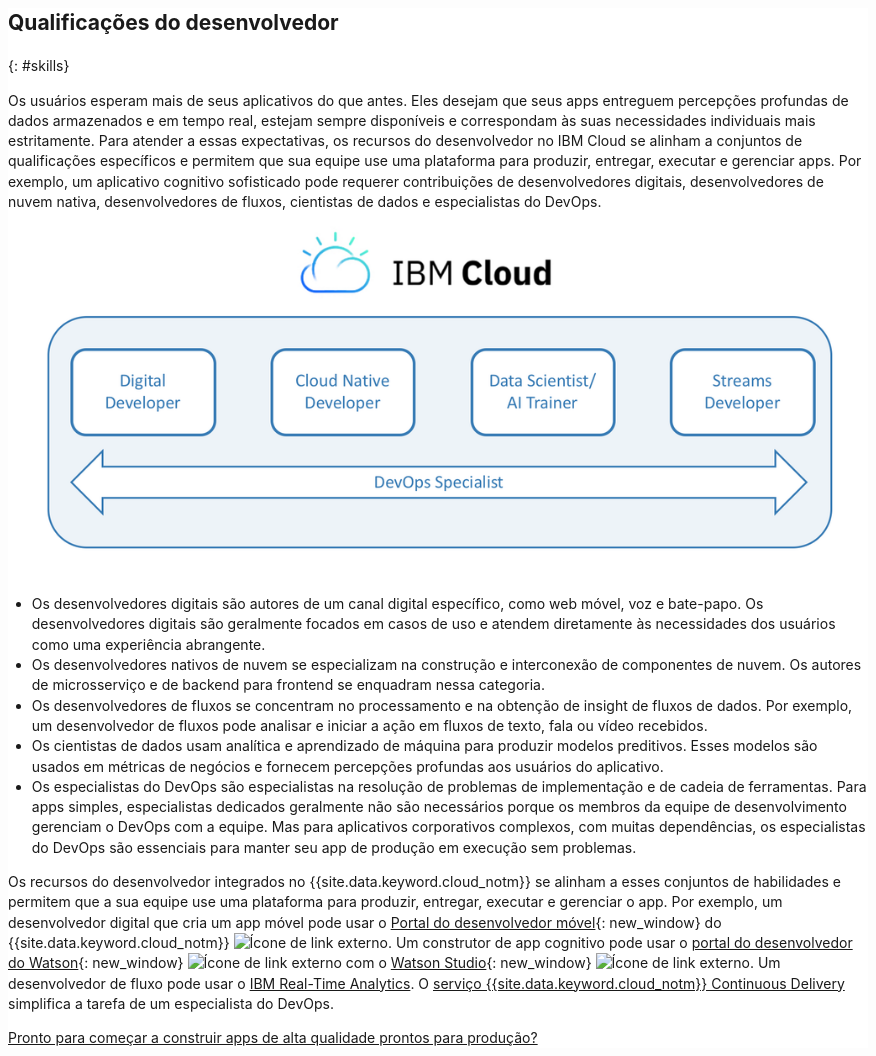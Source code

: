 ## Qualificações do desenvolvedor
{: #skills}

Os usuários esperam mais de seus aplicativos do que antes. Eles desejam que seus apps entreguem percepções profundas de dados armazenados e em tempo real, estejam sempre disponíveis e correspondam às suas necessidades individuais mais estritamente. Para atender a essas expectativas, os recursos do desenvolvedor no IBM Cloud se alinham a conjuntos de qualificações específicos e permitem que sua equipe use uma plataforma para produzir, entregar, executar e gerenciar apps. Por exemplo, um aplicativo cognitivo sofisticado pode requerer contribuições de desenvolvedores digitais, desenvolvedores de nuvem nativa, desenvolvedores de fluxos, cientistas de dados e especialistas do DevOps.

 ![Tipos de desenvolvedor](images/developer_skills.png "Relacionamentos do desenvolvedor")

* Os desenvolvedores digitais são autores de um canal digital específico, como web móvel, voz e bate-papo. Os desenvolvedores digitais são geralmente focados em casos de uso e atendem diretamente às necessidades dos usuários como uma experiência abrangente.
* Os desenvolvedores nativos de nuvem se especializam na construção e interconexão de componentes de nuvem. Os autores de microsserviço e de backend para frontend se enquadram nessa categoria.
* Os desenvolvedores de fluxos se concentram no processamento e na obtenção de insight de fluxos de dados. Por exemplo, um desenvolvedor de fluxos pode analisar e iniciar a ação em fluxos de texto, fala ou vídeo recebidos.
* Os cientistas de dados usam analítica e aprendizado de máquina para produzir modelos preditivos. Esses modelos são usados em métricas de negócios e fornecem percepções profundas aos usuários do aplicativo.
* Os especialistas do DevOps são especialistas na resolução de problemas de implementação e de cadeia de ferramentas. Para apps simples, especialistas dedicados geralmente não são necessários porque os membros da equipe de desenvolvimento gerenciam o DevOps com a equipe. Mas para aplicativos corporativos complexos, com muitas dependências, os especialistas do DevOps são essenciais para manter seu app de produção em execução sem problemas.

Os recursos do desenvolvedor integrados no {{site.data.keyword.cloud_notm}} se alinham a esses conjuntos de habilidades e permitem que a sua equipe use uma plataforma para produzir, entregar, executar e gerenciar o app. Por exemplo, um desenvolvedor digital que cria um app móvel pode usar o [Portal do desenvolvedor móvel](https://{DomainName}/developer/mobile/dashboard){: new_window} do {{site.data.keyword.cloud_notm}} ![Ícone de link externo](../icons/launch-glyph.svg "Ícone de link externo"). Um construtor de app cognitivo pode usar o [portal do desenvolvedor do Watson](https://{DomainName}/developer/watson/dashboard){: new_window} ![Ícone de link externo](../icons/launch-glyph.svg "Ícone de link externo") com o [Watson Studio](https://{DomainName}/catalog/services/watson-studio){: new_window} ![Ícone de link externo](../icons/launch-glyph.svg "Ícone de link externo"). Um desenvolvedor de fluxo pode usar o [IBM Real-Time Analytics](/docs/services/StreamingAnalytics/index.html). O [serviço {{site.data.keyword.cloud_notm}} Continuous Delivery](/docs/services/ContinuousDelivery?topic=ContinuousDelivery-cd_getting_started) simplifica a tarefa de um especialista do DevOps.

[Pronto para começar a construir apps de alta qualidade prontos para produção? ](/docs/apps/tutorials?topic=creating-apps-tutorial-getting-started#tutorial-getting-started)
